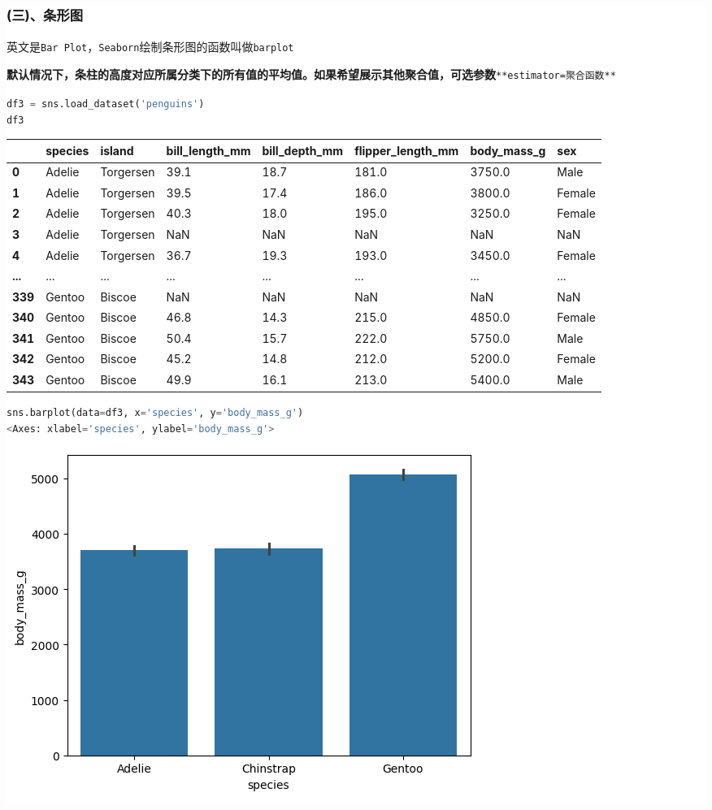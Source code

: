 ### (三)、条形图

英文是`Bar Plot`，`Seaborn`绘制条形图的函数叫做`barplot`

**默认情况下，条柱的高度对应所属分类下的所有值的平均值。如果希望展示其他聚合值，可选参数**`**estimator=聚合函数**`

```python
df3 = sns.load_dataset('penguins')
df3
```

|         | **species** | **island** | **bill_length_mm** | **bill_depth_mm** | **flipper_length_mm** | **body_mass_g** | **sex** |
| ------- | :---------- | :--------- | :----------------- | :---------------- | :-------------------- | :-------------- | :------ |
| **0**   | Adelie      | Torgersen  | 39.1               | 18.7              | 181.0                 | 3750.0          | Male    |
| **1**   | Adelie      | Torgersen  | 39.5               | 17.4              | 186.0                 | 3800.0          | Female  |
| **2**   | Adelie      | Torgersen  | 40.3               | 18.0              | 195.0                 | 3250.0          | Female  |
| **3**   | Adelie      | Torgersen  | NaN                | NaN               | NaN                   | NaN             | NaN     |
| **4**   | Adelie      | Torgersen  | 36.7               | 19.3              | 193.0                 | 3450.0          | Female  |
| **...** | ...         | ...        | ...                | ...               | ...                   | ...             | ...     |
| **339** | Gentoo      | Biscoe     | NaN                | NaN               | NaN                   | NaN             | NaN     |
| **340** | Gentoo      | Biscoe     | 46.8               | 14.3              | 215.0                 | 4850.0          | Female  |
| **341** | Gentoo      | Biscoe     | 50.4               | 15.7              | 222.0                 | 5750.0          | Male    |
| **342** | Gentoo      | Biscoe     | 45.2               | 14.8              | 212.0                 | 5200.0          | Female  |
| **343** | Gentoo      | Biscoe     | 49.9               | 16.1              | 213.0                 | 5400.0          | Male    |


```python
sns.barplot(data=df3, x='species', y='body_mass_g') 
<Axes: xlabel='species', ylabel='body_mass_g'> 
```

![](13_Python数据分析—可视化数据.assets/output_15_1.png)
